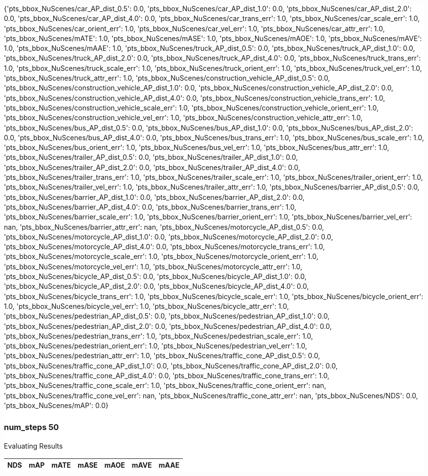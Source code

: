 {'pts_bbox_NuScenes/car_AP_dist_0.5': 0.0, 'pts_bbox_NuScenes/car_AP_dist_1.0': 0.0, 'pts_bbox_NuScenes/car_AP_dist_2.0': 0.0, 'pts_bbox_NuScenes/car_AP_dist_4.0': 0.0, 'pts_bbox_NuScenes/car_trans_err': 1.0, 'pts_bbox_NuScenes/car_scale_err': 1.0, 'pts_bbox_NuScenes/car_orient_err': 1.0, 'pts_bbox_NuScenes/car_vel_err': 1.0, 'pts_bbox_NuScenes/car_attr_err': 1.0, 'pts_bbox_NuScenes/mATE': 1.0, 'pts_bbox_NuScenes/mASE': 1.0, 'pts_bbox_NuScenes/mAOE': 1.0, 'pts_bbox_NuScenes/mAVE': 1.0, 'pts_bbox_NuScenes/mAAE': 1.0, 'pts_bbox_NuScenes/truck_AP_dist_0.5': 0.0, 'pts_bbox_NuScenes/truck_AP_dist_1.0': 0.0, 'pts_bbox_NuScenes/truck_AP_dist_2.0': 0.0, 'pts_bbox_NuScenes/truck_AP_dist_4.0': 0.0, 'pts_bbox_NuScenes/truck_trans_err': 1.0, 'pts_bbox_NuScenes/truck_scale_err': 1.0, 'pts_bbox_NuScenes/truck_orient_err': 1.0, 'pts_bbox_NuScenes/truck_vel_err': 1.0, 'pts_bbox_NuScenes/truck_attr_err': 1.0, 'pts_bbox_NuScenes/construction_vehicle_AP_dist_0.5': 0.0, 'pts_bbox_NuScenes/construction_vehicle_AP_dist_1.0': 0.0, 'pts_bbox_NuScenes/construction_vehicle_AP_dist_2.0': 0.0, 'pts_bbox_NuScenes/construction_vehicle_AP_dist_4.0': 0.0, 'pts_bbox_NuScenes/construction_vehicle_trans_err': 1.0, 'pts_bbox_NuScenes/construction_vehicle_scale_err': 1.0, 'pts_bbox_NuScenes/construction_vehicle_orient_err': 1.0, 'pts_bbox_NuScenes/construction_vehicle_vel_err': 1.0, 'pts_bbox_NuScenes/construction_vehicle_attr_err': 1.0, 'pts_bbox_NuScenes/bus_AP_dist_0.5': 0.0, 'pts_bbox_NuScenes/bus_AP_dist_1.0': 0.0, 'pts_bbox_NuScenes/bus_AP_dist_2.0': 0.0, 'pts_bbox_NuScenes/bus_AP_dist_4.0': 0.0, 'pts_bbox_NuScenes/bus_trans_err': 1.0, 'pts_bbox_NuScenes/bus_scale_err': 1.0, 'pts_bbox_NuScenes/bus_orient_err': 1.0, 'pts_bbox_NuScenes/bus_vel_err': 1.0, 'pts_bbox_NuScenes/bus_attr_err': 1.0, 'pts_bbox_NuScenes/trailer_AP_dist_0.5': 0.0, 'pts_bbox_NuScenes/trailer_AP_dist_1.0': 0.0, 'pts_bbox_NuScenes/trailer_AP_dist_2.0': 0.0, 'pts_bbox_NuScenes/trailer_AP_dist_4.0': 0.0, 'pts_bbox_NuScenes/trailer_trans_err': 1.0, 'pts_bbox_NuScenes/trailer_scale_err': 1.0, 'pts_bbox_NuScenes/trailer_orient_err': 1.0, 'pts_bbox_NuScenes/trailer_vel_err': 1.0, 'pts_bbox_NuScenes/trailer_attr_err': 1.0, 'pts_bbox_NuScenes/barrier_AP_dist_0.5': 0.0, 'pts_bbox_NuScenes/barrier_AP_dist_1.0': 0.0, 'pts_bbox_NuScenes/barrier_AP_dist_2.0': 0.0, 'pts_bbox_NuScenes/barrier_AP_dist_4.0': 0.0, 'pts_bbox_NuScenes/barrier_trans_err': 1.0, 'pts_bbox_NuScenes/barrier_scale_err': 1.0, 'pts_bbox_NuScenes/barrier_orient_err': 1.0, 'pts_bbox_NuScenes/barrier_vel_err': nan, 'pts_bbox_NuScenes/barrier_attr_err': nan, 'pts_bbox_NuScenes/motorcycle_AP_dist_0.5': 0.0, 'pts_bbox_NuScenes/motorcycle_AP_dist_1.0': 0.0, 'pts_bbox_NuScenes/motorcycle_AP_dist_2.0': 0.0, 'pts_bbox_NuScenes/motorcycle_AP_dist_4.0': 0.0, 'pts_bbox_NuScenes/motorcycle_trans_err': 1.0, 'pts_bbox_NuScenes/motorcycle_scale_err': 1.0, 'pts_bbox_NuScenes/motorcycle_orient_err': 1.0, 'pts_bbox_NuScenes/motorcycle_vel_err': 1.0, 'pts_bbox_NuScenes/motorcycle_attr_err': 1.0, 'pts_bbox_NuScenes/bicycle_AP_dist_0.5': 0.0, 'pts_bbox_NuScenes/bicycle_AP_dist_1.0': 0.0, 'pts_bbox_NuScenes/bicycle_AP_dist_2.0': 0.0, 'pts_bbox_NuScenes/bicycle_AP_dist_4.0': 0.0, 'pts_bbox_NuScenes/bicycle_trans_err': 1.0, 'pts_bbox_NuScenes/bicycle_scale_err': 1.0, 'pts_bbox_NuScenes/bicycle_orient_err': 1.0, 'pts_bbox_NuScenes/bicycle_vel_err': 1.0, 'pts_bbox_NuScenes/bicycle_attr_err': 1.0, 'pts_bbox_NuScenes/pedestrian_AP_dist_0.5': 0.0, 'pts_bbox_NuScenes/pedestrian_AP_dist_1.0': 0.0, 'pts_bbox_NuScenes/pedestrian_AP_dist_2.0': 0.0, 'pts_bbox_NuScenes/pedestrian_AP_dist_4.0': 0.0, 'pts_bbox_NuScenes/pedestrian_trans_err': 1.0, 'pts_bbox_NuScenes/pedestrian_scale_err': 1.0, 'pts_bbox_NuScenes/pedestrian_orient_err': 1.0, 'pts_bbox_NuScenes/pedestrian_vel_err': 1.0, 'pts_bbox_NuScenes/pedestrian_attr_err': 1.0, 'pts_bbox_NuScenes/traffic_cone_AP_dist_0.5': 0.0, 'pts_bbox_NuScenes/traffic_cone_AP_dist_1.0': 0.0, 'pts_bbox_NuScenes/traffic_cone_AP_dist_2.0': 0.0, 'pts_bbox_NuScenes/traffic_cone_AP_dist_4.0': 0.0, 'pts_bbox_NuScenes/traffic_cone_trans_err': 1.0, 'pts_bbox_NuScenes/traffic_cone_scale_err': 1.0, 'pts_bbox_NuScenes/traffic_cone_orient_err': nan, 'pts_bbox_NuScenes/traffic_cone_vel_err': nan, 'pts_bbox_NuScenes/traffic_cone_attr_err': nan, 'pts_bbox_NuScenes/NDS': 0.0, 'pts_bbox_NuScenes/mAP': 0.0}
### num_steps 50

Evaluating Results

| **NDS** | **mAP** | **mATE** | **mASE** | **mAOE** | **mAVE** | **mAAE** |
| ------- | ------- | -------- | -------- | -------- | -------- | -------- |